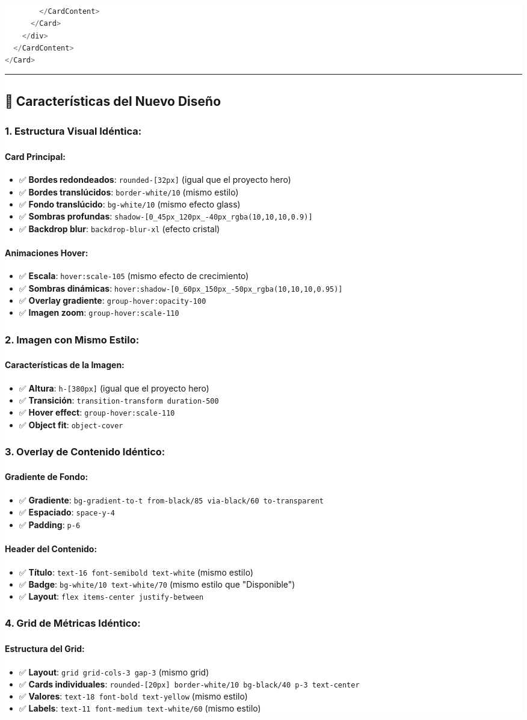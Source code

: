 ```jsx
        </CardContent>
      </Card>
    </div>
  </CardContent>
</Card>
```

---

## 🎨 **Características del Nuevo Diseño**

### **1. Estructura Visual Idéntica:**

#### **Card Principal:**
- ✅ **Bordes redondeados**: `rounded-[32px]` (igual que el proyecto hero)
- ✅ **Bordes translúcidos**: `border-white/10` (mismo estilo)
- ✅ **Fondo translúcido**: `bg-white/10` (mismo efecto glass)
- ✅ **Sombras profundas**: `shadow-[0_45px_120px_-40px_rgba(10,10,10,0.9)]`
- ✅ **Backdrop blur**: `backdrop-blur-xl` (efecto cristal)

#### **Animaciones Hover:**
- ✅ **Escala**: `hover:scale-105` (mismo efecto de crecimiento)
- ✅ **Sombras dinámicas**: `hover:shadow-[0_60px_150px_-50px_rgba(10,10,10,0.95)]`
- ✅ **Overlay gradiente**: `group-hover:opacity-100`
- ✅ **Imagen zoom**: `group-hover:scale-110`

### **2. Imagen con Mismo Estilo:**

#### **Características de la Imagen:**
- ✅ **Altura**: `h-[380px]` (igual que el proyecto hero)
- ✅ **Transición**: `transition-transform duration-500`
- ✅ **Hover effect**: `group-hover:scale-110`
- ✅ **Object fit**: `object-cover`

### **3. Overlay de Contenido Idéntico:**

#### **Gradiente de Fondo:**
- ✅ **Gradiente**: `bg-gradient-to-t from-black/85 via-black/60 to-transparent`
- ✅ **Espaciado**: `space-y-4`
- ✅ **Padding**: `p-6`

#### **Header del Contenido:**
- ✅ **Título**: `text-16 font-semibold text-white` (mismo estilo)
- ✅ **Badge**: `bg-white/10 text-white/70` (mismo estilo que "Disponible")
- ✅ **Layout**: `flex items-center justify-between`

### **4. Grid de Métricas Idéntico:**

#### **Estructura del Grid:**
- ✅ **Layout**: `grid grid-cols-3 gap-3` (mismo grid)
- ✅ **Cards individuales**: `rounded-[20px] border-white/10 bg-black/40 p-3 text-center`
- ✅ **Valores**: `text-18 font-bold text-yellow` (mismo estilo)
- ✅ **Labels**: `text-11 font-medium text-white/60` (mismo estilo)
